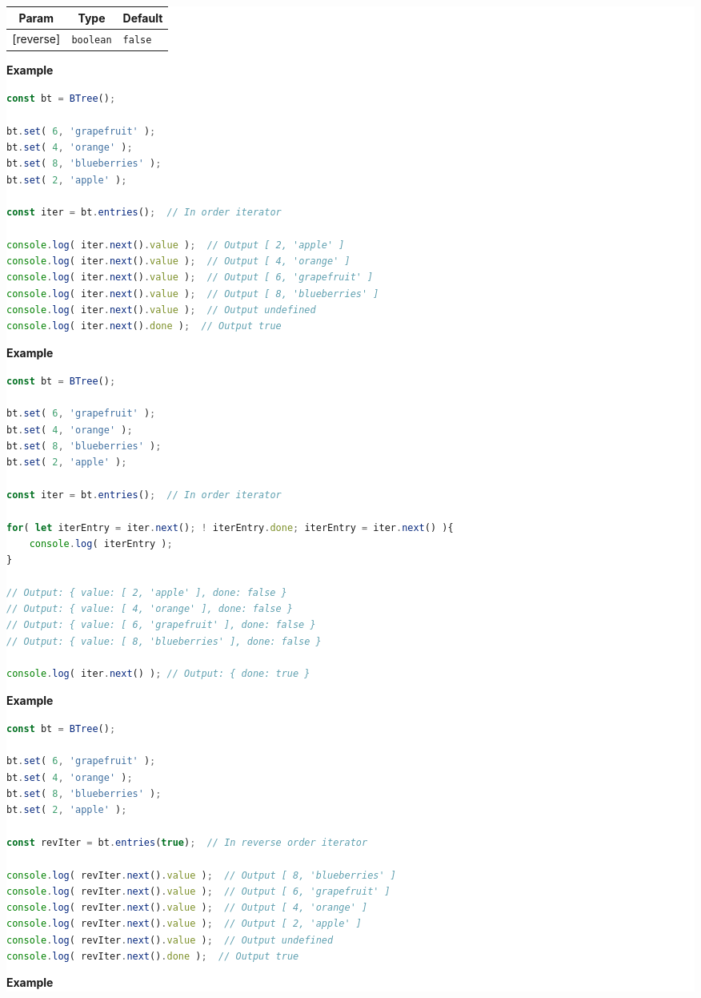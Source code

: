 
| Param | Type | Default |
| --- | --- | --- |
| [reverse] | <code>boolean</code> | <code>false</code> | 

**Example**  
```js
const bt = BTree();

bt.set( 6, 'grapefruit' );
bt.set( 4, 'orange' );
bt.set( 8, 'blueberries' );
bt.set( 2, 'apple' );

const iter = bt.entries();  // In order iterator

console.log( iter.next().value );  // Output [ 2, 'apple' ]
console.log( iter.next().value );  // Output [ 4, 'orange' ]
console.log( iter.next().value );  // Output [ 6, 'grapefruit' ]
console.log( iter.next().value );  // Output [ 8, 'blueberries' ]
console.log( iter.next().value );  // Output undefined
console.log( iter.next().done );  // Output true
```
**Example**  
```js
const bt = BTree();

bt.set( 6, 'grapefruit' );
bt.set( 4, 'orange' );
bt.set( 8, 'blueberries' );
bt.set( 2, 'apple' );

const iter = bt.entries();  // In order iterator

for( let iterEntry = iter.next(); ! iterEntry.done; iterEntry = iter.next() ){
    console.log( iterEntry );
}

// Output: { value: [ 2, 'apple' ], done: false }
// Output: { value: [ 4, 'orange' ], done: false }
// Output: { value: [ 6, 'grapefruit' ], done: false }
// Output: { value: [ 8, 'blueberries' ], done: false }

console.log( iter.next() );	// Output: { done: true }
```
**Example**  
```js
const bt = BTree();

bt.set( 6, 'grapefruit' );
bt.set( 4, 'orange' );
bt.set( 8, 'blueberries' );
bt.set( 2, 'apple' );

const revIter = bt.entries(true);  // In reverse order iterator

console.log( revIter.next().value );  // Output [ 8, 'blueberries' ]
console.log( revIter.next().value );  // Output [ 6, 'grapefruit' ]
console.log( revIter.next().value );  // Output [ 4, 'orange' ]
console.log( revIter.next().value );  // Output [ 2, 'apple' ]
console.log( revIter.next().value );  // Output undefined
console.log( revIter.next().done );  // Output true
```
**Example**  
```js
```